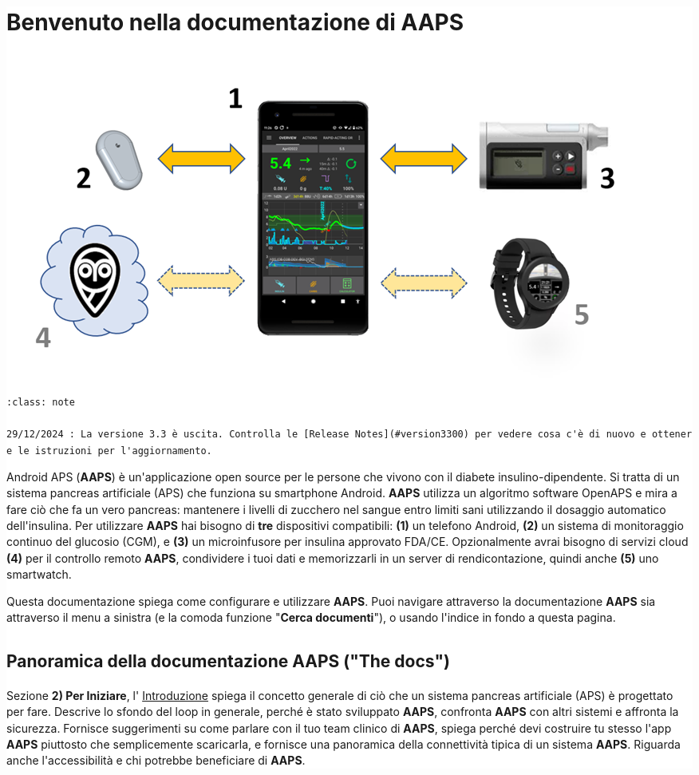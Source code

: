 # Benvenuto nella documentazione di AAPS

![image](./images/basic-outline-of-AAPS.png)

```{admonition} Version 3.3
:class: note

29/12/2024 : La versione 3.3 è uscita. Controlla le [Release Notes](#version3300) per vedere cosa c'è di nuovo e ottenere le istruzioni per l'aggiornamento.

```

Android APS (**AAPS**) è un'applicazione open source per le persone che vivono con il diabete insulino-dipendente. Si tratta di un sistema pancreas artificiale (APS) che funziona su smartphone Android. **AAPS** utilizza un algoritmo software OpenAPS e mira a fare ciò che fa un vero pancreas: mantenere i livelli di zucchero nel sangue entro limiti sani utilizzando il dosaggio automatico dell'insulina. Per utilizzare **AAPS** hai bisogno di **tre** dispositivi compatibili: **(1)** un telefono Android, **(2)** un sistema di monitoraggio continuo del glucosio (CGM), e **(3)** un microinfusore per insulina approvato FDA/CE. Opzionalmente avrai bisogno di servizi cloud **(4)** per il controllo remoto **AAPS**, condividere i tuoi dati e memorizzarli in un server di rendicontazione, quindi anche **(5)** uno smartwatch.

Questa documentazione spiega come configurare e utilizzare **AAPS**. Puoi navigare attraverso la documentazione **AAPS** sia attraverso il menu a sinistra (e la comoda funzione "**Cerca documenti**"), o usando l'indice [](#index-aaps-documentation-index) in fondo a questa pagina.

## Panoramica della documentazione AAPS ("The docs")

Sezione **2) Per Iniziare**, l' [Introduzione](Getting-Started/Introduction.md) spiega il concetto generale di ciò che un sistema pancreas artificiale (APS) è progettato per fare. Descrive lo sfondo del loop in generale, perché è stato sviluppato **AAPS**, confronta **AAPS** con altri sistemi e affronta la sicurezza. Fornisce suggerimenti su come parlare con il tuo team clinico di **AAPS**, spiega perché devi costruire tu stesso l'app **AAPS** piuttosto che semplicemente scaricarla, e fornisce una panoramica della connettività tipica di un sistema **AAPS**. Riguarda anche l'accessibilità e chi potrebbe beneficiare di **AAPS**.
